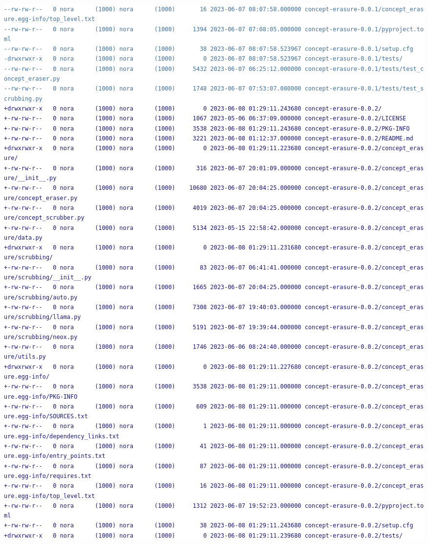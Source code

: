 ```diff
--rw-rw-r--   0 nora      (1000) nora      (1000)       16 2023-06-07 08:07:58.000000 concept-erasure-0.0.1/concept_erasure.egg-info/top_level.txt
--rw-rw-r--   0 nora      (1000) nora      (1000)     1394 2023-06-07 07:08:05.000000 concept-erasure-0.0.1/pyproject.toml
--rw-rw-r--   0 nora      (1000) nora      (1000)       38 2023-06-07 08:07:58.523967 concept-erasure-0.0.1/setup.cfg
-drwxrwxr-x   0 nora      (1000) nora      (1000)        0 2023-06-07 08:07:58.523967 concept-erasure-0.0.1/tests/
--rw-rw-r--   0 nora      (1000) nora      (1000)     5432 2023-06-07 06:25:12.000000 concept-erasure-0.0.1/tests/test_concept_eraser.py
--rw-rw-r--   0 nora      (1000) nora      (1000)     1748 2023-06-07 07:53:07.000000 concept-erasure-0.0.1/tests/test_scrubbing.py
+drwxrwxr-x   0 nora      (1000) nora      (1000)        0 2023-06-08 01:29:11.243680 concept-erasure-0.0.2/
+-rw-rw-r--   0 nora      (1000) nora      (1000)     1067 2023-05-06 06:37:09.000000 concept-erasure-0.0.2/LICENSE
+-rw-rw-r--   0 nora      (1000) nora      (1000)     3538 2023-06-08 01:29:11.243680 concept-erasure-0.0.2/PKG-INFO
+-rw-rw-r--   0 nora      (1000) nora      (1000)     3221 2023-06-08 01:12:37.000000 concept-erasure-0.0.2/README.md
+drwxrwxr-x   0 nora      (1000) nora      (1000)        0 2023-06-08 01:29:11.223680 concept-erasure-0.0.2/concept_erasure/
+-rw-rw-r--   0 nora      (1000) nora      (1000)      316 2023-06-07 20:01:09.000000 concept-erasure-0.0.2/concept_erasure/__init__.py
+-rw-rw-r--   0 nora      (1000) nora      (1000)    10680 2023-06-07 20:04:25.000000 concept-erasure-0.0.2/concept_erasure/concept_eraser.py
+-rw-rw-r--   0 nora      (1000) nora      (1000)     4019 2023-06-07 20:04:25.000000 concept-erasure-0.0.2/concept_erasure/concept_scrubber.py
+-rw-rw-r--   0 nora      (1000) nora      (1000)     5134 2023-05-15 22:58:42.000000 concept-erasure-0.0.2/concept_erasure/data.py
+drwxrwxr-x   0 nora      (1000) nora      (1000)        0 2023-06-08 01:29:11.231680 concept-erasure-0.0.2/concept_erasure/scrubbing/
+-rw-rw-r--   0 nora      (1000) nora      (1000)       83 2023-06-07 06:41:41.000000 concept-erasure-0.0.2/concept_erasure/scrubbing/__init__.py
+-rw-rw-r--   0 nora      (1000) nora      (1000)     1665 2023-06-07 20:04:25.000000 concept-erasure-0.0.2/concept_erasure/scrubbing/auto.py
+-rw-rw-r--   0 nora      (1000) nora      (1000)     7308 2023-06-07 19:40:03.000000 concept-erasure-0.0.2/concept_erasure/scrubbing/llama.py
+-rw-rw-r--   0 nora      (1000) nora      (1000)     5191 2023-06-07 19:39:44.000000 concept-erasure-0.0.2/concept_erasure/scrubbing/neox.py
+-rw-rw-r--   0 nora      (1000) nora      (1000)     1746 2023-06-06 08:24:40.000000 concept-erasure-0.0.2/concept_erasure/utils.py
+drwxrwxr-x   0 nora      (1000) nora      (1000)        0 2023-06-08 01:29:11.227680 concept-erasure-0.0.2/concept_erasure.egg-info/
+-rw-rw-r--   0 nora      (1000) nora      (1000)     3538 2023-06-08 01:29:11.000000 concept-erasure-0.0.2/concept_erasure.egg-info/PKG-INFO
+-rw-rw-r--   0 nora      (1000) nora      (1000)      609 2023-06-08 01:29:11.000000 concept-erasure-0.0.2/concept_erasure.egg-info/SOURCES.txt
+-rw-rw-r--   0 nora      (1000) nora      (1000)        1 2023-06-08 01:29:11.000000 concept-erasure-0.0.2/concept_erasure.egg-info/dependency_links.txt
+-rw-rw-r--   0 nora      (1000) nora      (1000)       41 2023-06-08 01:29:11.000000 concept-erasure-0.0.2/concept_erasure.egg-info/entry_points.txt
+-rw-rw-r--   0 nora      (1000) nora      (1000)       87 2023-06-08 01:29:11.000000 concept-erasure-0.0.2/concept_erasure.egg-info/requires.txt
+-rw-rw-r--   0 nora      (1000) nora      (1000)       16 2023-06-08 01:29:11.000000 concept-erasure-0.0.2/concept_erasure.egg-info/top_level.txt
+-rw-rw-r--   0 nora      (1000) nora      (1000)     1312 2023-06-07 19:52:23.000000 concept-erasure-0.0.2/pyproject.toml
+-rw-rw-r--   0 nora      (1000) nora      (1000)       38 2023-06-08 01:29:11.243680 concept-erasure-0.0.2/setup.cfg
+drwxrwxr-x   0 nora      (1000) nora      (1000)        0 2023-06-08 01:29:11.239680 concept-erasure-0.0.2/tests/
```